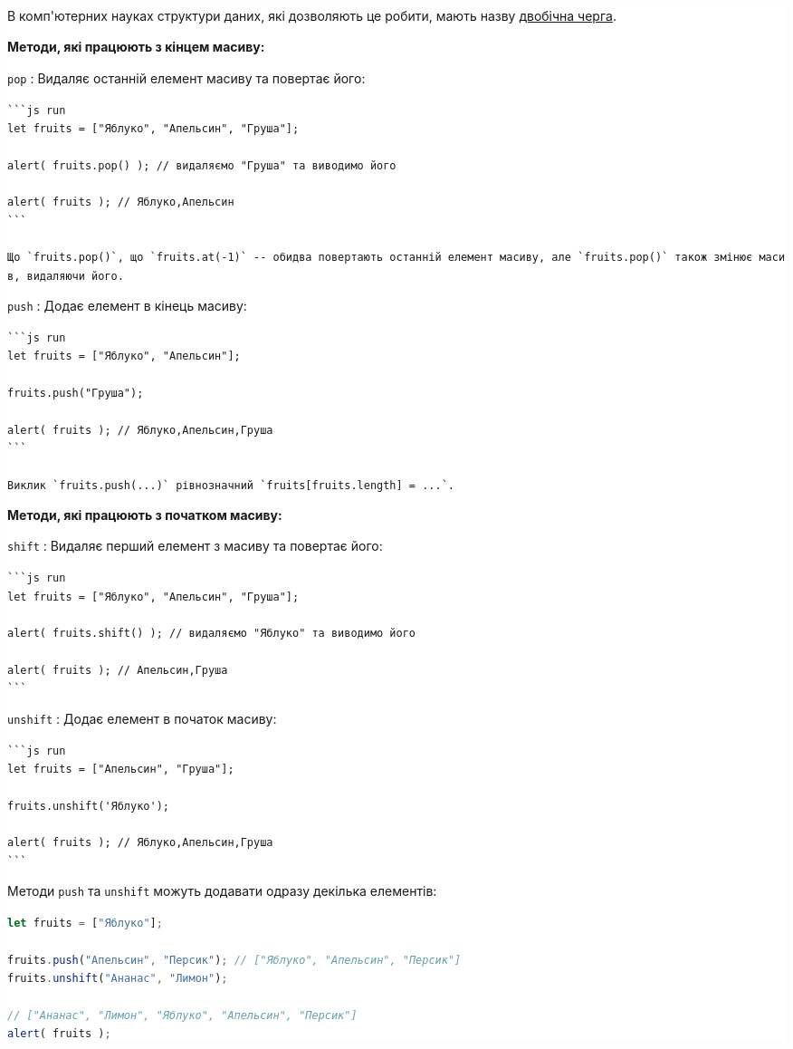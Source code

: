 В комп'ютерних науках структури даних, які дозволяють це робити, мають назву [двобічна черга](https://uk.wikipedia.org/wiki/Двобічна_черга).

**Методи, які працюють з кінцем масиву:**

`pop`
: Видаляє останній елемент масиву та повертає його:

    ```js run
    let fruits = ["Яблуко", "Апельсин", "Груша"];

    alert( fruits.pop() ); // видаляємо "Груша" та виводимо його

    alert( fruits ); // Яблуко,Апельсин
    ```

    Що `fruits.pop()`, що `fruits.at(-1)` -- обидва повертають останній елемент масиву, але `fruits.pop()` також змінює масив, видаляючи його.

`push`
: Додає елемент в кінець масиву:

    ```js run
    let fruits = ["Яблуко", "Апельсин"];

    fruits.push("Груша");

    alert( fruits ); // Яблуко,Апельсин,Груша
    ```

    Виклик `fruits.push(...)` рівнозначний `fruits[fruits.length] = ...`.

**Методи, які працюють з початком масиву:**

`shift`
: Видаляє перший елемент з масиву та повертає його:

    ```js run
    let fruits = ["Яблуко", "Апельсин", "Груша"];

    alert( fruits.shift() ); // видаляємо "Яблуко" та виводимо його

    alert( fruits ); // Апельсин,Груша
    ```

`unshift`
: Додає елемент в початок масиву:

    ```js run
    let fruits = ["Апельсин", "Груша"];

    fruits.unshift('Яблуко');

    alert( fruits ); // Яблуко,Апельсин,Груша
    ```

Методи `push` та `unshift` можуть додавати одразу декілька елементів:

```js run
let fruits = ["Яблуко"];

fruits.push("Апельсин", "Персик"); // ["Яблуко", "Апельсин", "Персик"]
fruits.unshift("Ананас", "Лимон");

// ["Ананас", "Лимон", "Яблуко", "Апельсин", "Персик"]
alert( fruits );
```
